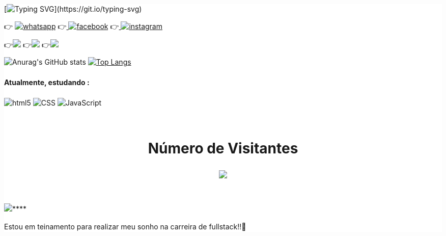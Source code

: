 

[![Typing SVG](https://readme-typing-svg.herokuapp.com/?lines=Olá!Me+chamo+Mauricio;Seja+bem+vindo+a+está+conta!!)](https://git.io/typing-svg)


👉
[
![whatsapp](https://img.shields.io/badge/WhatsApp-25D366?style=for-the-badge&logo=whatsapp&logoColor=white)](https://api.whatsapp.com/send?phone=5543998293565&text=Ol%C3%A1!%20Como%20posso%20ajudar%20%3F)
 👉[
![facebook](https://img.shields.io/badge/Facebook-1877F2?style=for-the-badge&logo=facebook&logoColor=white)](https://www.facebook.com/mauricio.pedro.33234/) 
 👉[
![instagram](https://img.shields.io/badge/Instagram-E4405F?style=for-the-badge&logo=instagram&logoColor=white)](https://www.instagram.com/mauriciopedrorocha/)
 
👉<img src="QRCode_Fácil (2) (1).png"> 
 👉<img src="QRCode_Fácil (1) (1).png">
  👉<img src="QRCode_Fácil (3) (1).png">
 



![Anurag's GitHub stats](https://github-readme-stats.vercel.app/api?username=estudantedehtml&theme=synthwave&show_icons=true)
[![Top Langs](https://github-readme-stats.vercel.app/api/top-langs/?username=estudantedehtml)](https://github.com/anuraghazra/github-readme-stats)

<h4><strong>Atualmente, estudando :</strong></h4>


<div style="display: inline_block;"<br/>
<img align="center" alt="html5" src="https://img.shields.io/badge/HTML-239120?style=for-the-badge&logo=html5&logoColor=white">
<img align="center"alt="CSS" src="https://img.shields.io/badge/CSS3-1572B6?style=for-the-badge&logo=css3&logoColor=white">
<img align="center" alt="JavaScript" src="https://img.shields.io/badge/JavaScript-F7DF1E?style=for-the-badge&logo=javascript&logoColor=black">
</div


  <div align="center">
<br><h1 align="center"><b>Número de Visitantes</b></h1>  
<p align="center"><img align="center" src="https://profile-counter.glitch.me/{estudantedehtml}/count.svg"/></p> 
<br></div>
  

<img width=100% src="https://capsule-render.vercel.app/api?type=waving&color=00bfbf&height=120&section=footer"/>****

Estou em teinamento para realizar meu sonho na carreira de fullstack!!👋 

